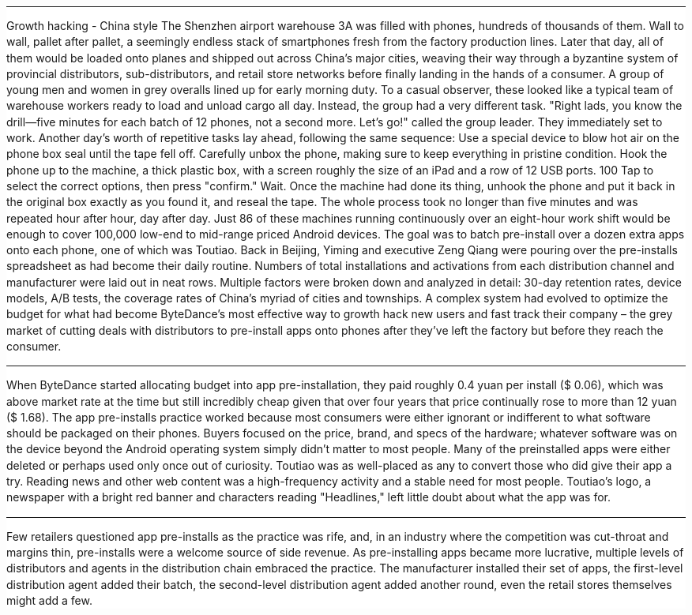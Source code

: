 
* * *

Growth hacking - China style The Shenzhen airport warehouse 3A was filled with phones, hundreds of thousands of them. Wall to wall, pallet after pallet, a seemingly endless stack of smartphones fresh from the factory production lines. Later that day, all of them would be loaded onto planes and shipped out across China’s major cities, weaving their way through a byzantine system of provincial distributors, sub-distributors, and retail store networks before finally landing in the hands of a consumer. A group of young men and women in grey overalls lined up for early morning duty. To a casual observer, these looked like a typical team of warehouse workers ready to load and unload cargo all day. Instead, the group had a very different task. "Right lads, you know the drill—five minutes for each batch of 12 phones, not a second more. Let’s go!" called the group leader. They immediately set to work. Another day’s worth of repetitive tasks lay ahead, following the same sequence: Use a special device to blow hot air on the phone box seal until the tape fell off. Carefully unbox the phone, making sure to keep everything in pristine condition. Hook the phone up to the machine, a thick plastic box, with a screen roughly the size of an iPad and a row of 12 USB ports. 100 Tap to select the correct options, then press "confirm." Wait. Once the machine had done its thing, unhook the phone and put it back in the original box exactly as you found it, and reseal the tape. The whole process took no longer than five minutes and was repeated hour after hour, day after day. Just 86 of these machines running continuously over an eight-hour work shift would be enough to cover 100,000 low-end to mid-range priced Android devices. The goal was to batch pre-install over a dozen extra apps onto each phone, one of which was Toutiao. Back in Beijing, Yiming and executive Zeng Qiang were pouring over the pre-installs spreadsheet as had become their daily routine. Numbers of total installations and activations from each distribution channel and manufacturer were laid out in neat rows. Multiple factors were broken down and analyzed in detail: 30-day retention rates, device models, A/B tests, the coverage rates of China’s myriad of cities and townships. A complex system had evolved to optimize the budget for what had become ByteDance’s most effective way to growth hack new users and fast track their company – the grey market of cutting deals with distributors to pre-install apps onto phones after they’ve left the factory but before they reach the consumer.


* * *


When ByteDance started allocating budget into app pre-installation, they paid roughly 0.4 yuan per install ($ 0.06), which was above market rate at the time but still incredibly cheap given that over four years that price continually rose to more than 12 yuan ($ 1.68). The app pre-installs practice worked because most consumers were either ignorant or indifferent to what software should be packaged on their phones. Buyers focused on the price, brand, and specs of the hardware; whatever software was on the device beyond the Android operating system simply didn’t matter to most people. Many of the preinstalled apps were either deleted or perhaps used only once out of curiosity. Toutiao was as well-placed as any to convert those who did give their app a try. Reading news and other web content was a high-frequency activity and a stable need for most people. Toutiao’s logo, a newspaper with a bright red banner and characters reading "Headlines," left little doubt about what the app was for.


* * *

Few retailers questioned app pre-installs as the practice was rife, and, in an industry where the competition was cut-throat and margins thin, pre-installs were a welcome source of side revenue. As pre-installing apps became more lucrative, multiple levels of distributors and agents in the distribution chain embraced the practice. The manufacturer installed their set of apps, the first-level distribution agent added their batch, the second-level distribution agent added another round, even the retail stores themselves might add a few.
